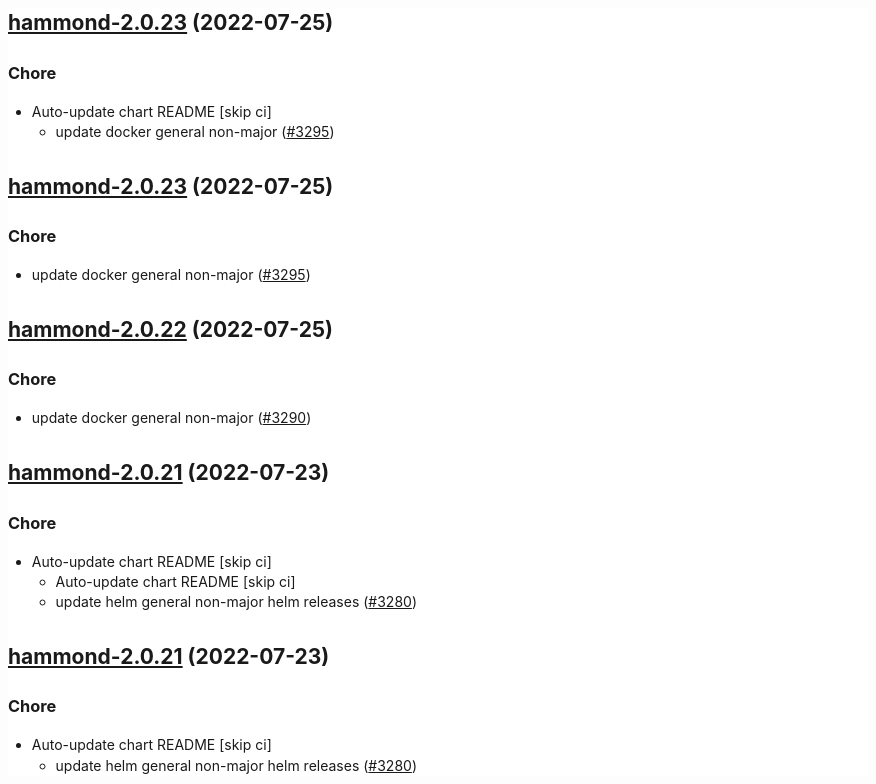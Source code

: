 


## [hammond-2.0.23](https://github.com/truecharts/apps/compare/hammond-2.0.22...hammond-2.0.23) (2022-07-25)

### Chore

- Auto-update chart README [skip ci]
  - update docker general non-major ([#3295](https://github.com/truecharts/apps/issues/3295))




## [hammond-2.0.23](https://github.com/truecharts/apps/compare/hammond-2.0.22...hammond-2.0.23) (2022-07-25)

### Chore

- update docker general non-major ([#3295](https://github.com/truecharts/apps/issues/3295))




## [hammond-2.0.22](https://github.com/truecharts/apps/compare/hammond-2.0.21...hammond-2.0.22) (2022-07-25)

### Chore

- update docker general non-major ([#3290](https://github.com/truecharts/apps/issues/3290))




## [hammond-2.0.21](https://github.com/truecharts/apps/compare/hammond-2.0.20...hammond-2.0.21) (2022-07-23)

### Chore

- Auto-update chart README [skip ci]
  - Auto-update chart README [skip ci]
  - update helm general non-major helm releases ([#3280](https://github.com/truecharts/apps/issues/3280))




## [hammond-2.0.21](https://github.com/truecharts/apps/compare/hammond-2.0.20...hammond-2.0.21) (2022-07-23)

### Chore

- Auto-update chart README [skip ci]
  - update helm general non-major helm releases ([#3280](https://github.com/truecharts/apps/issues/3280))
